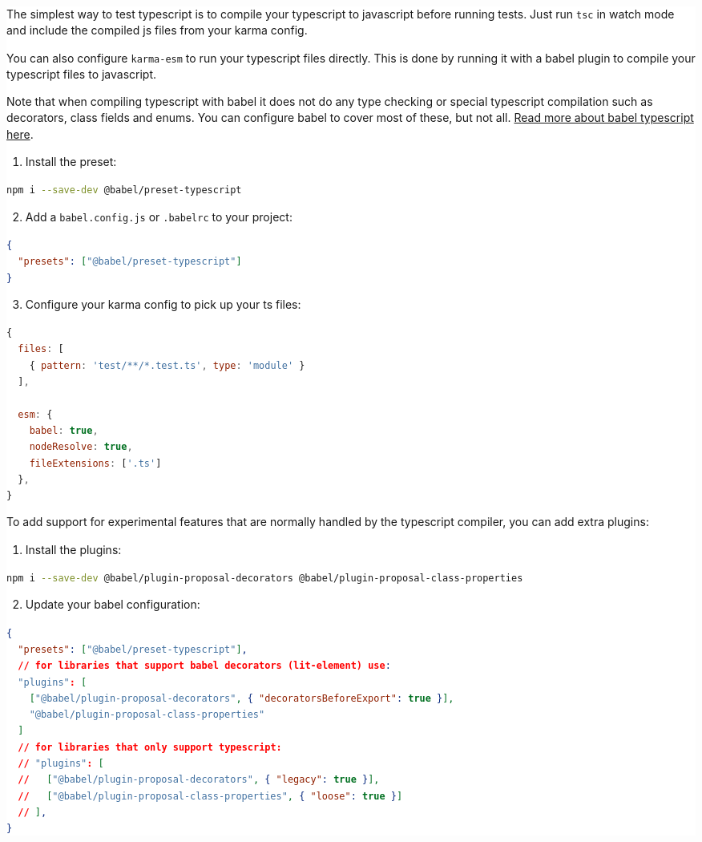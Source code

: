 The simplest way to test typescript is to compile your typescript to javascript before running tests. Just run `tsc` in watch mode and include the compiled js files from your karma config.

You can also configure `karma-esm` to run your typescript files directly. This is done by running it with a babel plugin to compile your typescript files to javascript.

Note that when compiling typescript with babel it does not do any type checking or special typescript compilation such as decorators, class fields and enums. You can configure babel to cover most of these, but not all. [Read more about babel typescript here](https://babeljs.io/docs/en/babel-plugin-transform-typescript).

1. Install the preset:

```bash
npm i --save-dev @babel/preset-typescript
```

2. Add a `babel.config.js` or `.babelrc` to your project:

```json
{
  "presets": ["@babel/preset-typescript"]
}
```

3. Configure your karma config to pick up your ts files:

```javascript
{
  files: [
    { pattern: 'test/**/*.test.ts', type: 'module' }
  ],

  esm: {
    babel: true,
    nodeResolve: true,
    fileExtensions: ['.ts']
  },
}
```

To add support for experimental features that are normally handled by the typescript compiler, you can add extra plugins:

1. Install the plugins:

```bash
npm i --save-dev @babel/plugin-proposal-decorators @babel/plugin-proposal-class-properties
```

2. Update your babel configuration:

```json
{
  "presets": ["@babel/preset-typescript"],
  // for libraries that support babel decorators (lit-element) use:
  "plugins": [
    ["@babel/plugin-proposal-decorators", { "decoratorsBeforeExport": true }],
    "@babel/plugin-proposal-class-properties"
  ]
  // for libraries that only support typescript:
  // "plugins": [
  //   ["@babel/plugin-proposal-decorators", { "legacy": true }],
  //   ["@babel/plugin-proposal-class-properties", { "loose": true }]
  // ],
}
```


[//]: # 'AUTO INSERT HEADER PREPUBLISH'